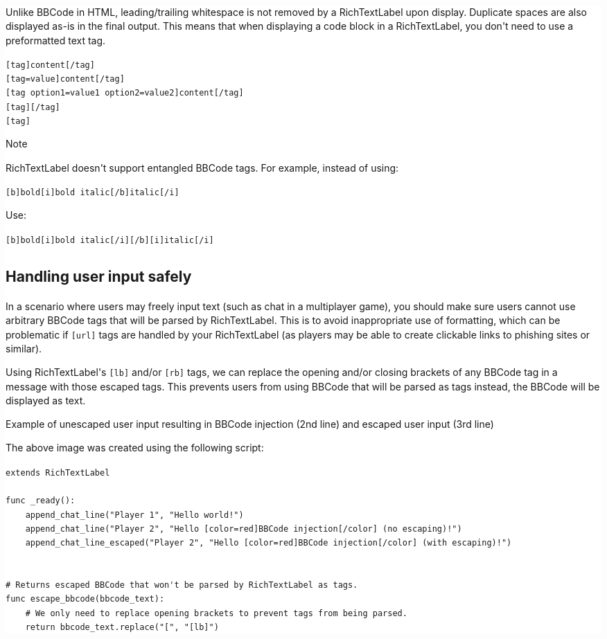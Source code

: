 Unlike BBCode in HTML, leading/trailing whitespace is not removed by a
RichTextLabel upon display. Duplicate spaces are also displayed as-is in the
final output. This means that when displaying a code block in a RichTextLabel,
you don't need to use a preformatted text tag.

    
    
    [tag]content[/tag]
    [tag=value]content[/tag]
    [tag option1=value1 option2=value2]content[/tag]
    [tag][/tag]
    [tag]
    

Note

RichTextLabel doesn't support entangled BBCode tags. For example, instead of
using:

    
    
    [b]bold[i]bold italic[/b]italic[/i]
    

Use:

    
    
    [b]bold[i]bold italic[/i][/b][i]italic[/i]
    

## Handling user input safely

In a scenario where users may freely input text (such as chat in a multiplayer
game), you should make sure users cannot use arbitrary BBCode tags that will
be parsed by RichTextLabel. This is to avoid inappropriate use of formatting,
which can be problematic if `[url]` tags are handled by your RichTextLabel (as
players may be able to create clickable links to phishing sites or similar).

Using RichTextLabel's `[lb]` and/or `[rb]` tags, we can replace the opening
and/or closing brackets of any BBCode tag in a message with those escaped
tags. This prevents users from using BBCode that will be parsed as tags
instead, the BBCode will be displayed as text.

Example of unescaped user input resulting in BBCode injection (2nd line) and
escaped user input (3rd line)

The above image was created using the following script:

    
    
    extends RichTextLabel
    
    func _ready():
        append_chat_line("Player 1", "Hello world!")
        append_chat_line("Player 2", "Hello [color=red]BBCode injection[/color] (no escaping)!")
        append_chat_line_escaped("Player 2", "Hello [color=red]BBCode injection[/color] (with escaping)!")
    
    
    # Returns escaped BBCode that won't be parsed by RichTextLabel as tags.
    func escape_bbcode(bbcode_text):
        # We only need to replace opening brackets to prevent tags from being parsed.
        return bbcode_text.replace("[", "[lb]")
    
